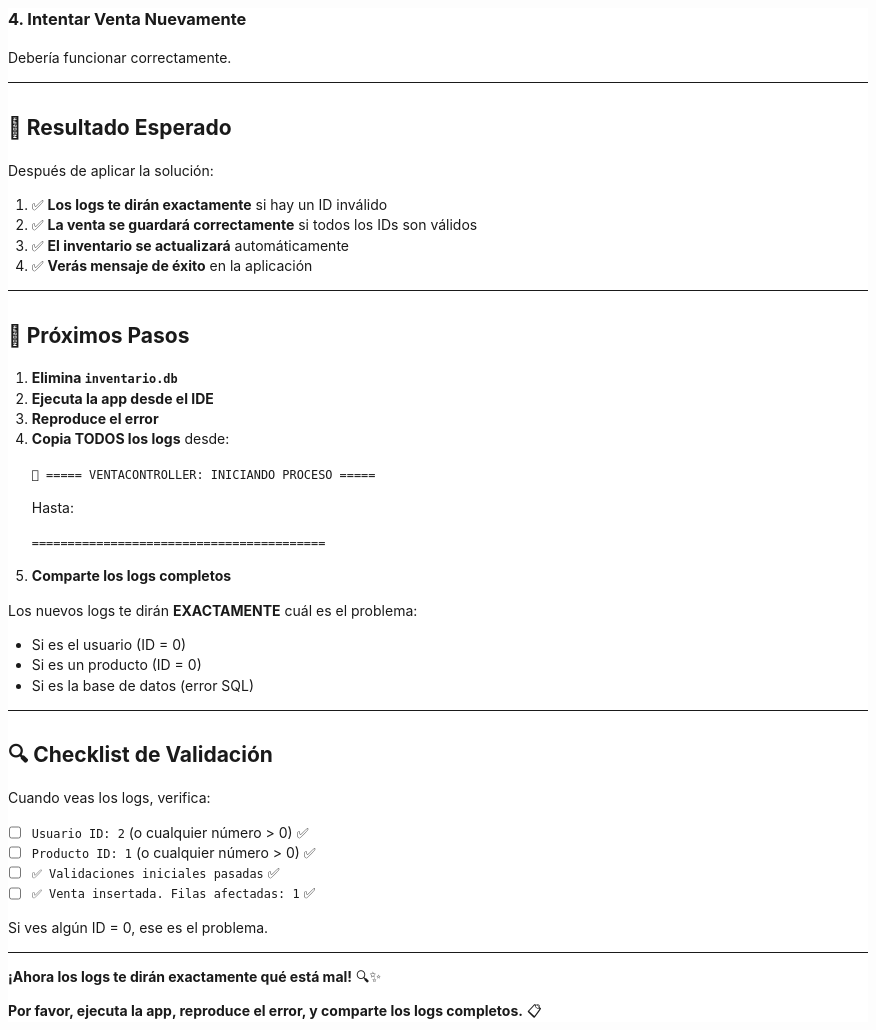 ### **4. Intentar Venta Nuevamente**

Debería funcionar correctamente.

---

## 🎉 **Resultado Esperado**

Después de aplicar la solución:

1. ✅ **Los logs te dirán exactamente** si hay un ID inválido
2. ✅ **La venta se guardará correctamente** si todos los IDs son válidos
3. ✅ **El inventario se actualizará** automáticamente
4. ✅ **Verás mensaje de éxito** en la aplicación

---

## 📝 **Próximos Pasos**

1. **Elimina `inventario.db`**
2. **Ejecuta la app desde el IDE**
3. **Reproduce el error**
4. **Copia TODOS los logs** desde:
   ```
   🛒 ===== VENTACONTROLLER: INICIANDO PROCESO =====
   ```
   Hasta:
   ```
   =========================================
   ```
5. **Comparte los logs completos**

Los nuevos logs te dirán **EXACTAMENTE** cuál es el problema:
- Si es el usuario (ID = 0)
- Si es un producto (ID = 0)
- Si es la base de datos (error SQL)

---

## 🔍 **Checklist de Validación**

Cuando veas los logs, verifica:

- [ ] `Usuario ID: 2` (o cualquier número > 0) ✅
- [ ] `Producto ID: 1` (o cualquier número > 0) ✅
- [ ] `✅ Validaciones iniciales pasadas` ✅
- [ ] `✅ Venta insertada. Filas afectadas: 1` ✅

Si ves algún ID = 0, ese es el problema.

---

**¡Ahora los logs te dirán exactamente qué está mal!** 🔍✨

**Por favor, ejecuta la app, reproduce el error, y comparte los logs completos.** 📋

